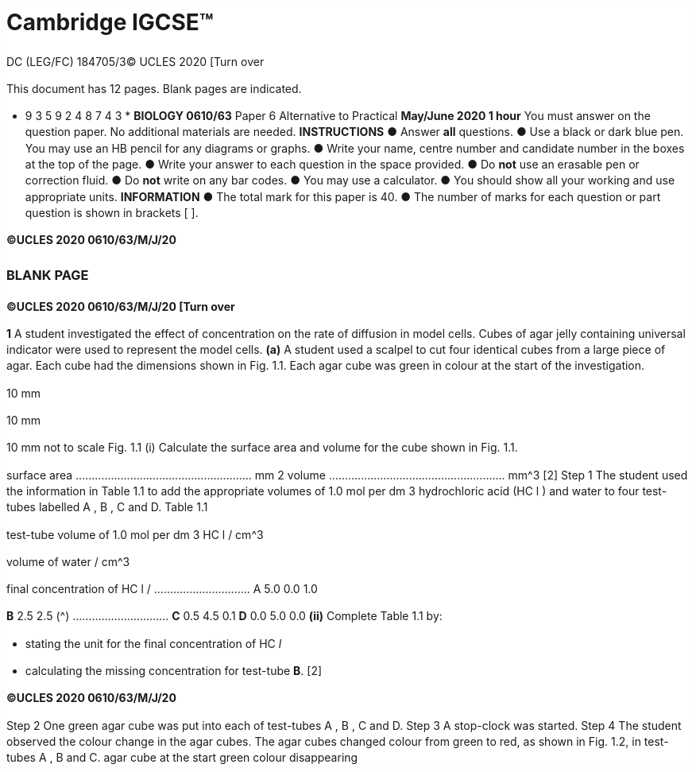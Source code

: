# Cambridge IGCSE™ 

 DC (LEG/FC) 184705/3© UCLES 2020 [Turn over 

 This document has 12 pages. Blank pages are indicated. 

* 9 3 5 9 2 4 8 7 4 3 * **BIOLOGY 0610/63** Paper 6 Alternative to Practical **May/June 2020 1 hour** You must answer on the question paper. No additional materials are needed. **INSTRUCTIONS** ● Answer **all** questions. ● Use a black or dark blue pen. You may use an HB pencil for any diagrams or graphs. ● Write your name, centre number and candidate number in the boxes at the top of the page. ● Write your answer to each question in the space provided. ● Do **not** use an erasable pen or correction fluid. ● Do **not** write on any bar codes. ● You may use a calculator. ● You should show all your working and use appropriate units. **INFORMATION** ● The total mark for this paper is 40. ● The number of marks for each question or part question is shown in brackets [ ]. 


**©UCLES 2020 0610/63/M/J/20** 

### BLANK PAGE 


**©UCLES 2020 0610/63/M/J/20 [Turn over** 

**1** A student investigated the effect of concentration on the rate of diffusion in model cells. Cubes of agar jelly containing universal indicator were used to represent the model cells. **(a)** A student used a scalpel to cut four identical cubes from a large piece of agar. Each cube had the dimensions shown in Fig. 1.1. Each agar cube was green in colour at the start of the investigation. 

 10 mm 

 10 mm 

 10 mm not to scale Fig. 1.1 (i) Calculate the surface area and volume for the cube shown in Fig. 1.1. 

 surface area ....................................................... mm 2 volume ....................................................... mm^3 [2] Step 1 The student used the information in Table 1.1 to add the appropriate volumes of 1.0 mol per dm 3 hydrochloric acid (HC l ) and water to four test-tubes labelled A , B , C and D. Table 1.1 

 test-tube volume of 1.0 mol per dm 3 HC l / cm^3 

 volume of water / cm^3 

 final concentration of HC l / .............................. A 5.0 0.0 1.0 

**B** 2.5 2.5 (^) .............................. **C** 0.5 4.5 0.1 **D** 0.0 5.0 0.0 **(ii)** Complete Table 1.1 by: 

- stating the unit for the final concentration of HC _l_ 

- calculating the missing concentration for test-tube **B**.     [2] 


**©UCLES 2020 0610/63/M/J/20** 

 Step 2 One green agar cube was put into each of test-tubes A , B , C and D. Step 3 A stop-clock was started. Step 4 The student observed the colour change in the agar cubes. The agar cubes changed colour from green to red, as shown in Fig. 1.2, in test-tubes A , B and C. agar cube at the start green colour disappearing 
